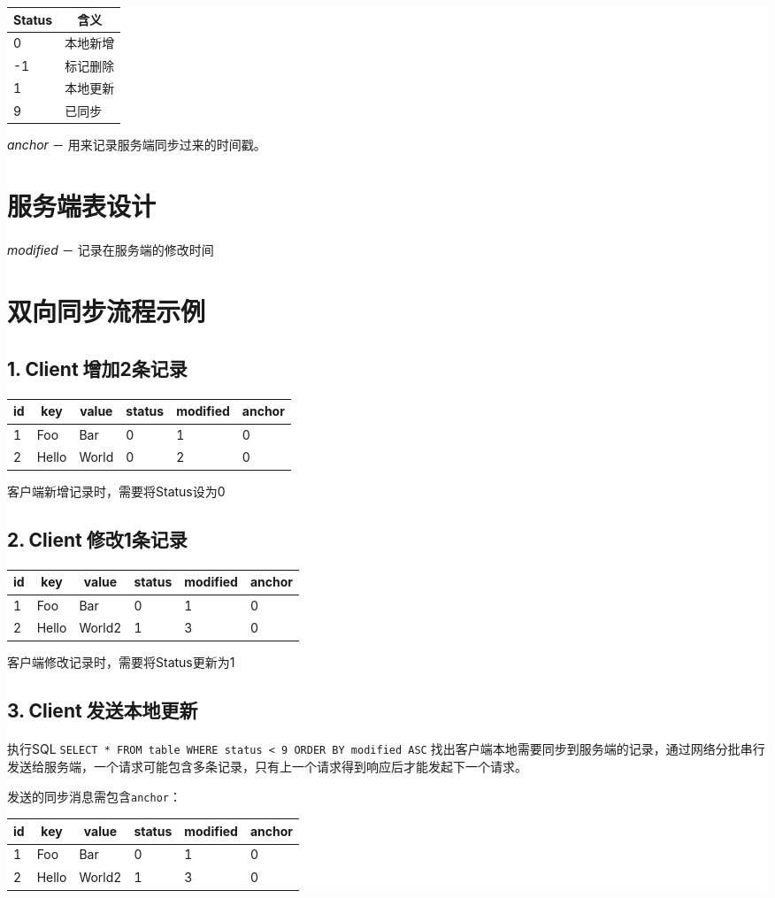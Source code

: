 |Status|  含义    |
| -----|----------|
| 0    |  本地新增 |
| -1   |  标记删除 |
| 1    |  本地更新 |
| 9    |  已同步   |
  
  *anchor* － 用来记录服务端同步过来的时间戳。

# 服务端表设计
	
  *modified* － 记录在服务端的修改时间
  

# 双向同步流程示例

## 1. Client 增加2条记录

| id | key  | value | status  | modified| anchor|
| ---| -----|-------| ------- | ------- | ------|
| 1  | Foo  | Bar   |    0    |   1     |   0   |
| 2  | Hello| World |    0    |   2     |   0   |

客户端新增记录时，需要将Status设为0

## 2. Client 修改1条记录

| id | key  | value | status  | modified| anchor|
| ---| -----|-------| ------- | ------  | ------|
| 1  | Foo  | Bar   |    0    |   1     |   0   |
| 2  | Hello| World2|    1    |   3     |   0   |

客户端修改记录时，需要将Status更新为1

## 3. Client 发送本地更新
执行SQL `SELECT * FROM table WHERE status < 9 ORDER BY modified ASC` 找出客户端本地需要同步到服务端的记录，通过网络分批串行发送给服务端，一个请求可能包含多条记录，只有上一个请求得到响应后才能发起下一个请求。

发送的同步消息需包含`anchor`：

| id | key  | value | status  | modified| anchor|
| ---| -----|-------| ------- |---------|-------|
| 1  | Foo  | Bar   |    0    |  1      |  0    |
| 2  | Hello| World2|    1    |  3      |  0    |
